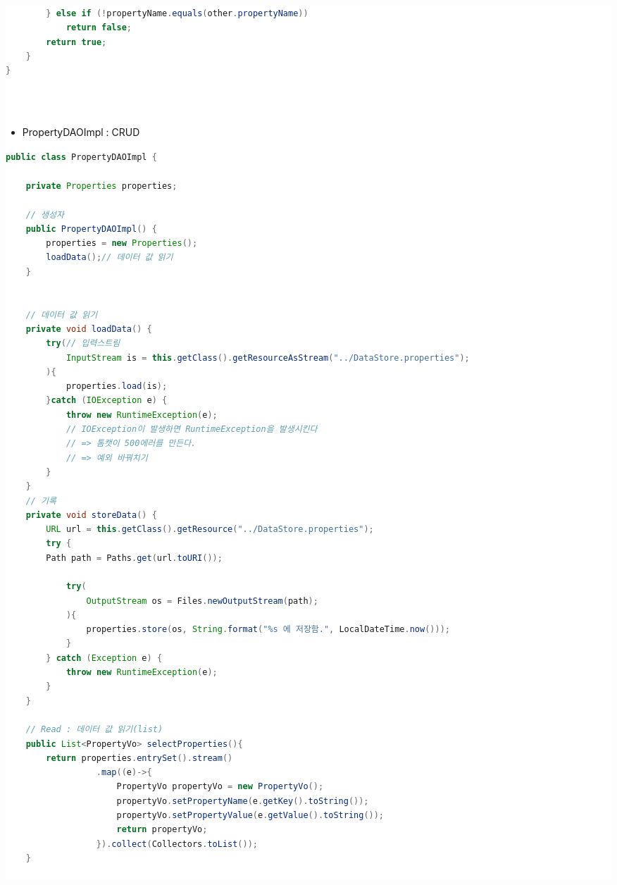 ```java
		} else if (!propertyName.equals(other.propertyName))
			return false;
		return true;
	}
}

```

<br><br>

- PropertyDAOImpl : CRUD

```java
public class PropertyDAOImpl {
	
	private Properties properties;
	
	// 생성자
	public PropertyDAOImpl() {
		properties = new Properties();
		loadData();// 데이터 값 읽기
	}


	// 데이터 값 읽기
	private void loadData() {
		try(// 입력스트림
			InputStream is = this.getClass().getResourceAsStream("../DataStore.properties");
		){
			properties.load(is);
		}catch (IOException e) {
			throw new RuntimeException(e);
			// IOException이 발생하면 RuntimeException을 발생시킨다 
			// => 톰캣이 500에러를 만든다.
			// => 예외 바꿔치기
		}
	}
	// 기록
	private void storeData() {
		URL url = this.getClass().getResource("../DataStore.properties");
		try {
		Path path = Paths.get(url.toURI());
		
			try(
				OutputStream os = Files.newOutputStream(path);
			){
				properties.store(os, String.format("%s 에 저장함.", LocalDateTime.now()));
			}
		} catch (Exception e) {
			throw new RuntimeException(e);
		}
	}
	
	// Read : 데이터 값 읽기(list)
	public List<PropertyVo> selectProperties(){
		return properties.entrySet().stream()
				  .map((e)->{
					  PropertyVo propertyVo = new PropertyVo();
					  propertyVo.setPropertyName(e.getKey().toString());
					  propertyVo.setPropertyValue(e.getValue().toString());
					  return propertyVo;
				  }).collect(Collectors.toList());
	}
	
```